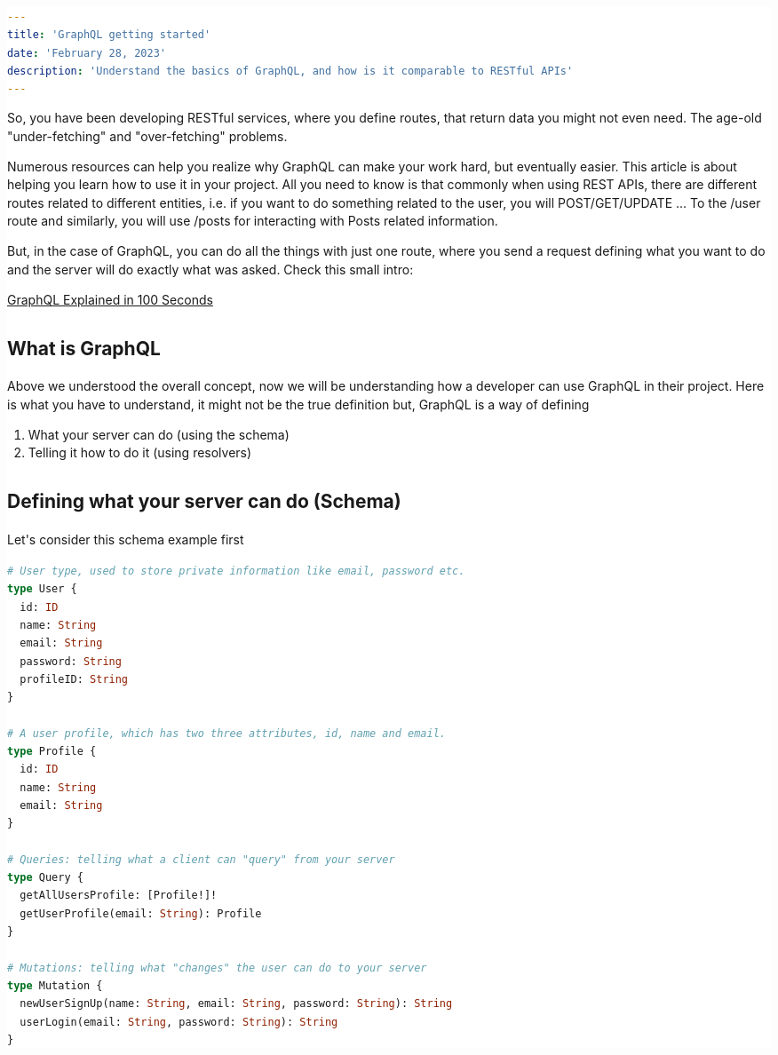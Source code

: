 ```yaml
---
title: 'GraphQL getting started'
date: 'February 28, 2023'
description: 'Understand the basics of GraphQL, and how is it comparable to RESTful APIs'
---
```


So, you have been developing RESTful services, where you define routes, that
return data you might not even need. The age-old "under-fetching" and
"over-fetching" problems.

Numerous resources can help you realize why GraphQL can make your work hard,
but eventually easier. This article is about helping you learn how to use it
in your project. All you need to know is that commonly when using REST APIs,
there are different routes related to different entities, i.e. if you want to
do something related to the user, you will POST/GET/UPDATE ... To the /user
route and similarly, you will use /posts for interacting with Posts related information.

But, in the case of GraphQL, you can do all the things with just one route,
where you send a request defining what you want to do and the server will do
exactly what was asked. Check this small intro:

[GraphQL Explained in 100 Seconds](https://www.youtube.com/watch?v=eIQh02xuVw4)

## What is GraphQL

Above we understood the overall concept, now we will be understanding how a
developer can use GraphQL in their project. Here is what you have to understand,
it might not be the true definition but, GraphQL is a way of defining

1. What your server can do (using the schema)
2. Telling it how to do it (using resolvers)

## Defining what your server can do (Schema)

Let's consider this schema example first

```graphql
# User type, used to store private information like email, password etc.
type User {
  id: ID
  name: String
  email: String
  password: String
  profileID: String
}

# A user profile, which has two three attributes, id, name and email.
type Profile {
  id: ID
  name: String
  email: String
}

# Queries: telling what a client can "query" from your server
type Query {
  getAllUsersProfile: [Profile!]!
  getUserProfile(email: String): Profile
}

# Mutations: telling what "changes" the user can do to your server
type Mutation {
  newUserSignUp(name: String, email: String, password: String): String
  userLogin(email: String, password: String): String
}
```